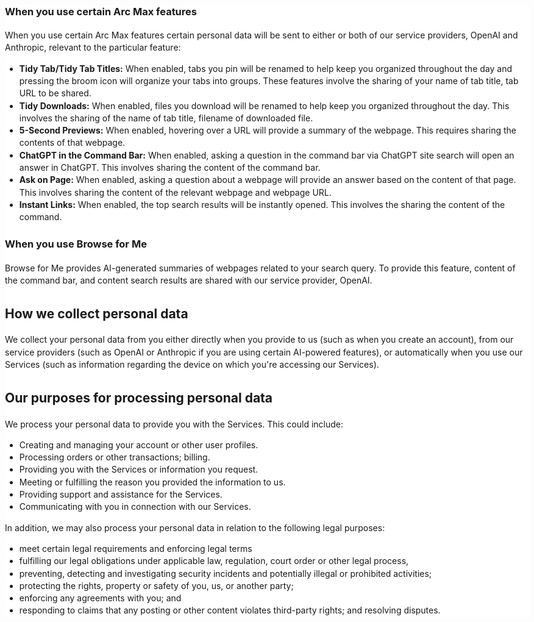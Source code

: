   

### When you use certain Arc Max features

When you use certain Arc Max features certain personal data will be sent to either or both of our service providers, OpenAI and Anthropic, relevant to the particular feature:

*   **Tidy Tab/Tidy Tab Titles:** When enabled, tabs you pin will be renamed to help keep you organized throughout the day and pressing the broom icon will organize your tabs into groups. These features involve the sharing of your name of tab title, tab URL to be shared.
*   **Tidy Downloads:** When enabled, files you download will be renamed to help keep you organized throughout the day. This involves the sharing of the name of tab title, filename of downloaded file.
*   **5-Second Previews:** When enabled, hovering over a URL will provide a summary of the webpage. This requires sharing the contents of that webpage.
*   **ChatGPT in the Command Bar:** When enabled, asking a question in the command bar via ChatGPT site search will open an answer in ChatGPT. This involves sharing the content of the command bar.
*   **Ask on Page:** When enabled, asking a question about a webpage will provide an answer based on the content of that page. This involves sharing the content of the relevant webpage and webpage URL.
*   **Instant Links:** When enabled, the top search results will be instantly opened. This involves the sharing the content of the command.

  

### When you use Browse for Me

Browse for Me provides AI-generated summaries of webpages related to your search query. To provide this feature, content of the command bar, and content search results are shared with our service provider, OpenAI.

How we collect personal data
----------------------------

We collect your personal data from you either directly when you provide to us (such as when you create an account), from our service providers (such as OpenAI or Anthropic if you are using certain AI-powered features), or automatically when you use our Services (such as information regarding the device on which you're accessing our Services).

Our purposes for processing personal data
-----------------------------------------

We process your personal data to provide you with the Services. This could include:

*   Creating and managing your account or other user profiles.
*   Processing orders or other transactions; billing.
*   Providing you with the Services or information you request.
*   Meeting or fulfilling the reason you provided the information to us.
*   Providing support and assistance for the Services.
*   Communicating with you in connection with our Services.

In addition, we may also process your personal data in relation to the following legal purposes:

*   meet certain legal requirements and enforcing legal terms
*   fulfilling our legal obligations under applicable law, regulation, court order or other legal process,
*   preventing, detecting and investigating security incidents and potentially illegal or prohibited activities;
*   protecting the rights, property or safety of you, us, or another party;
*   enforcing any agreements with you; and
*   responding to claims that any posting or other content violates third-party rights; and resolving disputes.
